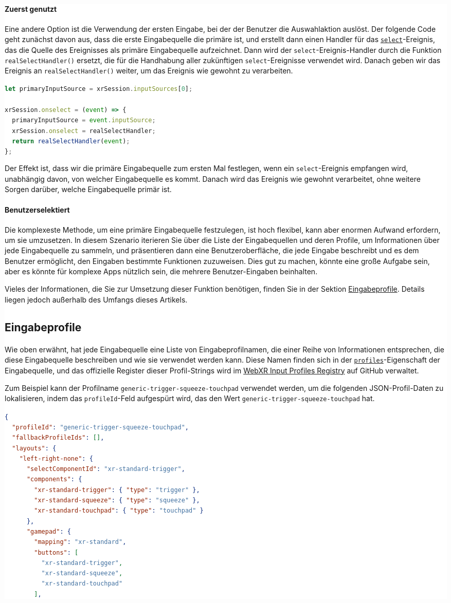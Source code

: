 #### Zuerst genutzt

Eine andere Option ist die Verwendung der ersten Eingabe, bei der der Benutzer die Auswahlaktion auslöst. Der folgende Code geht zunächst davon aus, dass die erste Eingabequelle die primäre ist, und erstellt dann einen Handler für das [`select`](/de/docs/Web/API/XRSession/select_event)-Ereignis, das die Quelle des Ereignisses als primäre Eingabequelle aufzeichnet. Dann wird der `select`-Ereignis-Handler durch die Funktion `realSelectHandler()` ersetzt, die für die Handhabung aller zukünftigen `select`-Ereignisse verwendet wird. Danach geben wir das Ereignis an `realSelectHandler()` weiter, um das Ereignis wie gewohnt zu verarbeiten.

```js
let primaryInputSource = xrSession.inputSources[0];

xrSession.onselect = (event) => {
  primaryInputSource = event.inputSource;
  xrSession.onselect = realSelectHandler;
  return realSelectHandler(event);
};
```

Der Effekt ist, dass wir die primäre Eingabequelle zum ersten Mal festlegen, wenn ein `select`-Ereignis empfangen wird, unabhängig davon, von welcher Eingabequelle es kommt. Danach wird das Ereignis wie gewohnt verarbeitet, ohne weitere Sorgen darüber, welche Eingabequelle primär ist.

#### Benutzerselektiert

Die komplexeste Methode, um eine primäre Eingabequelle festzulegen, ist hoch flexibel, kann aber enormen Aufwand erfordern, um sie umzusetzen. In diesem Szenario iterieren Sie über die Liste der Eingabequellen und deren Profile, um Informationen über jede Eingabequelle zu sammeln, und präsentieren dann eine Benutzeroberfläche, die jede Eingabe beschreibt und es dem Benutzer ermöglicht, den Eingaben bestimmte Funktionen zuzuweisen. Dies gut zu machen, könnte eine große Aufgabe sein, aber es könnte für komplexe Apps nützlich sein, die mehrere Benutzer-Eingaben beinhalten.

Vieles der Informationen, die Sie zur Umsetzung dieser Funktion benötigen, finden Sie in der Sektion [Eingabeprofile](#eingabeprofile). Details liegen jedoch außerhalb des Umfangs dieses Artikels.

## Eingabeprofile

Wie oben erwähnt, hat jede Eingabequelle eine Liste von Eingabeprofilnamen, die einer Reihe von Informationen entsprechen, die diese Eingabequelle beschreiben und wie sie verwendet werden kann. Diese Namen finden sich in der [`profiles`](/de/docs/Web/API/XRInputSource/profiles)-Eigenschaft der Eingabequelle, und das offizielle Register dieser Profil-Strings wird im [WebXR Input Profiles Registry](https://github.com/immersive-web/webxr-input-profiles) auf GitHub verwaltet.

Zum Beispiel kann der Profilname `generic-trigger-squeeze-touchpad` verwendet werden, um die folgenden JSON-Profil-Daten zu lokalisieren, indem das `profileId`-Feld aufgespürt wird, das den Wert `generic-trigger-squeeze-touchpad` hat.

```json
{
  "profileId": "generic-trigger-squeeze-touchpad",
  "fallbackProfileIds": [],
  "layouts": {
    "left-right-none": {
      "selectComponentId": "xr-standard-trigger",
      "components": {
        "xr-standard-trigger": { "type": "trigger" },
        "xr-standard-squeeze": { "type": "squeeze" },
        "xr-standard-touchpad": { "type": "touchpad" }
      },
      "gamepad": {
        "mapping": "xr-standard",
        "buttons": [
          "xr-standard-trigger",
          "xr-standard-squeeze",
          "xr-standard-touchpad"
        ],
```